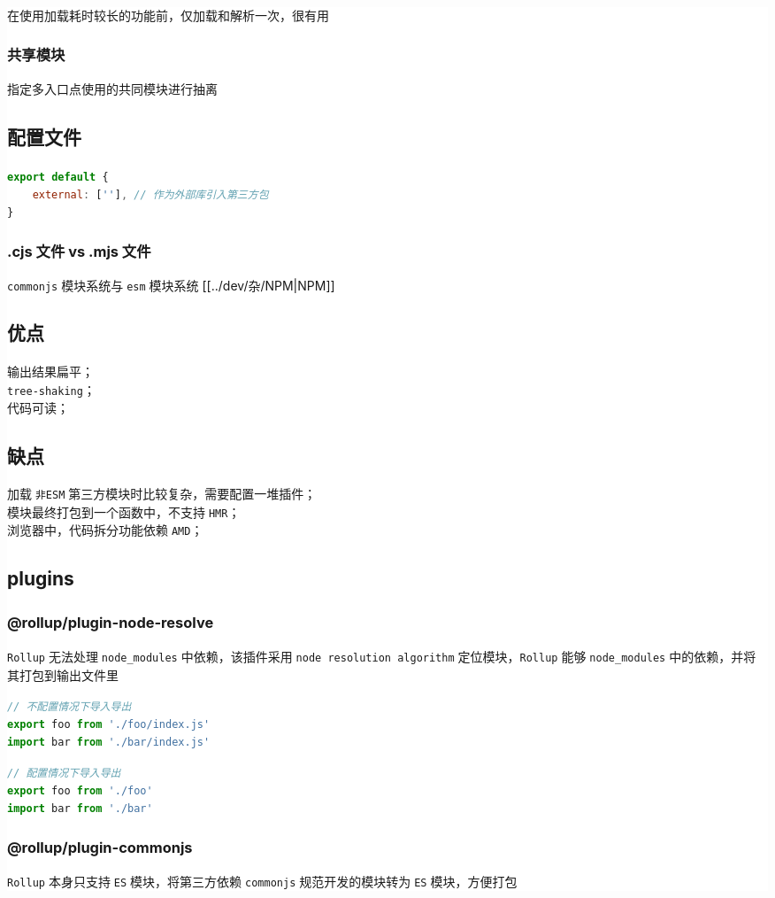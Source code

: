 在使用加载耗时较长的功能前，仅加载和解析一次，很有用

### 共享模块

指定多入口点使用的共同模块进行抽离

## 配置文件

```js
export default {
	external: [''], // 作为外部库引入第三方包
}
```

### .cjs 文件 vs .mjs 文件

`commonjs` 模块系统与 `esm` 模块系统 [[../dev/杂/NPM|NPM]]

## 优点

输出结果扁平；  
`tree-shaking`；  
代码可读；

## 缺点

加载 `非ESM` 第三方模块时比较复杂，需要配置一堆插件；  
模块最终打包到一个函数中，不支持 `HMR`；  
浏览器中，代码拆分功能依赖 `AMD`；

## plugins

### @rollup/plugin-node-resolve

`Rollup` 无法处理 `node_modules` 中依赖，该插件采用 `node resolution algorithm` 定位模块，`Rollup` 能够 `node_modules` 中的依赖，并将其打包到输出文件里

```js
// 不配置情况下导入导出
export foo from './foo/index.js'
import bar from './bar/index.js'
```

```js
// 配置情况下导入导出
export foo from './foo'
import bar from './bar'
```

### @rollup/plugin-commonjs

`Rollup` 本身只支持 `ES` 模块，将第三方依赖 `commonjs` 规范开发的模块转为 `ES` 模块，方便打包
